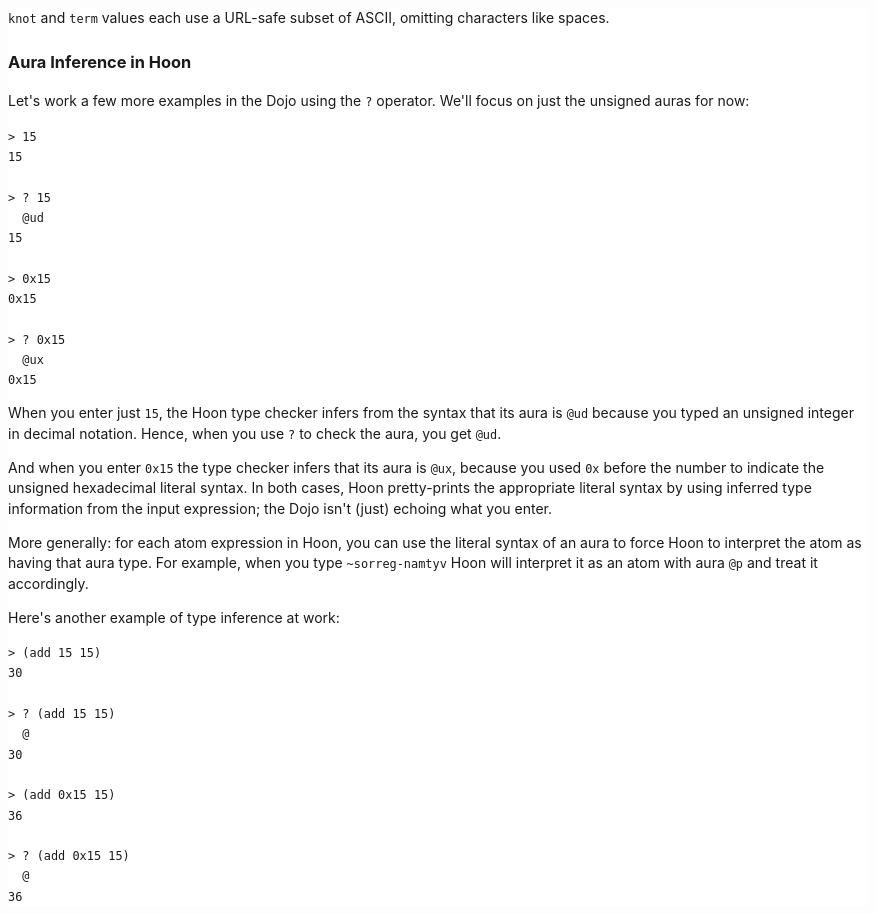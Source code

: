 `knot` and `term` values each use a URL-safe subset of ASCII, omitting
characters like spaces.

### Aura Inference in Hoon

Let's work a few more examples in the Dojo using the `?` operator.
We'll focus on just the unsigned auras for now:

```hoon
> 15
15

> ? 15
  @ud
15

> 0x15
0x15

> ? 0x15
  @ux
0x15
```

When you enter just `15`, the Hoon type checker infers from the syntax
that its aura is `@ud` because you typed an unsigned integer in decimal
notation. Hence, when you use `?` to check the aura, you get `@ud`.

And when you enter `0x15` the type checker infers that its aura is
`@ux`, because you used `0x` before the number to indicate the unsigned
hexadecimal literal syntax. In both cases, Hoon pretty-prints the
appropriate literal syntax by using inferred type information from the
input expression; the Dojo isn't (just) echoing what you enter.

More generally: for each atom expression in Hoon, you can use the
literal syntax of an aura to force Hoon to interpret the atom as having
that aura type. For example, when you type `~sorreg-namtyv` Hoon will
interpret it as an atom with aura `@p` and treat it accordingly.

Here's another example of type inference at work:

```hoon
> (add 15 15)
30

> ? (add 15 15)
  @
30

> (add 0x15 15)
36

> ? (add 0x15 15)
  @
36
```
